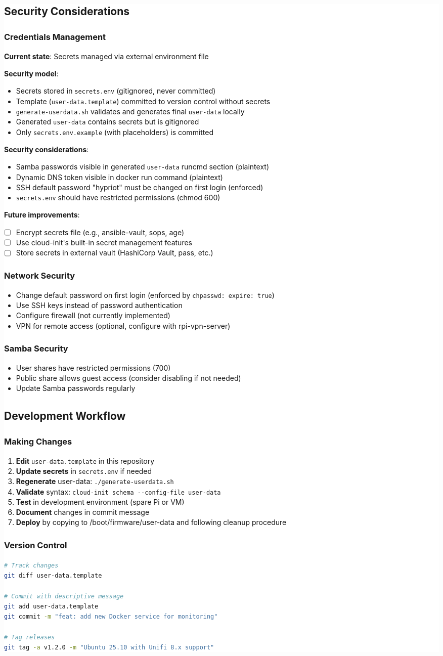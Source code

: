 ## Security Considerations

### Credentials Management

**Current state**: Secrets managed via external environment file

**Security model**:
- Secrets stored in `secrets.env` (gitignored, never committed)
- Template (`user-data.template`) committed to version control without secrets
- `generate-userdata.sh` validates and generates final `user-data` locally
- Generated `user-data` contains secrets but is gitignored
- Only `secrets.env.example` (with placeholders) is committed

**Security considerations**:
- Samba passwords visible in generated `user-data` runcmd section (plaintext)
- Dynamic DNS token visible in docker run command (plaintext)
- SSH default password "hypriot" must be changed on first login (enforced)
- `secrets.env` should have restricted permissions (chmod 600)

**Future improvements**: 
- [ ] Encrypt secrets file (e.g., ansible-vault, sops, age)
- [ ] Use cloud-init's built-in secret management features
- [ ] Store secrets in external vault (HashiCorp Vault, pass, etc.)

### Network Security

- Change default password on first login (enforced by `chpasswd: expire: true`)
- Use SSH keys instead of password authentication
- Configure firewall (not currently implemented)
- VPN for remote access (optional, configure with rpi-vpn-server)

### Samba Security

- User shares have restricted permissions (700)
- Public share allows guest access (consider disabling if not needed)
- Update Samba passwords regularly

## Development Workflow

### Making Changes

1. **Edit** `user-data.template` in this repository
2. **Update secrets** in `secrets.env` if needed
3. **Regenerate** user-data: `./generate-userdata.sh`
4. **Validate** syntax: `cloud-init schema --config-file user-data`
5. **Test** in development environment (spare Pi or VM)
6. **Document** changes in commit message
7. **Deploy** by copying to /boot/firmware/user-data and following cleanup procedure

### Version Control

```bash
# Track changes
git diff user-data.template

# Commit with descriptive message
git add user-data.template
git commit -m "feat: add new Docker service for monitoring"

# Tag releases
git tag -a v1.2.0 -m "Ubuntu 25.10 with Unifi 8.x support"
```
